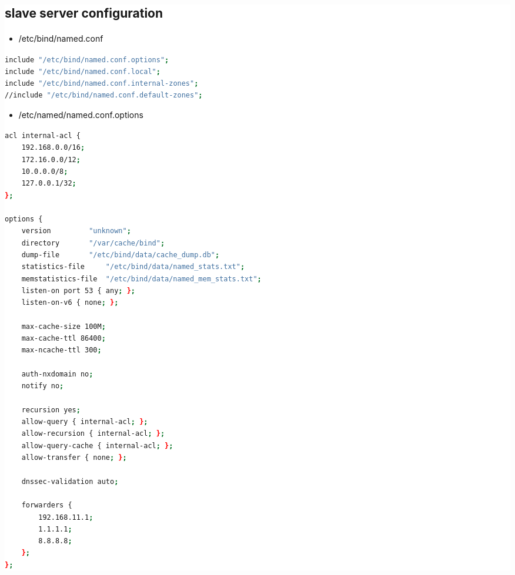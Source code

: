 
## slave server configuration

- /etc/bind/named.conf

```bash
include "/etc/bind/named.conf.options";
include "/etc/bind/named.conf.local";
include "/etc/bind/named.conf.internal-zones";
//include "/etc/bind/named.conf.default-zones";
```

- /etc/named/named.conf.options

```bash
acl internal-acl {
	192.168.0.0/16;
	172.16.0.0/12;
	10.0.0.0/8;
	127.0.0.1/32;
};

options {
	version			"unknown";
	directory		"/var/cache/bind";
	dump-file		"/etc/bind/data/cache_dump.db";
	statistics-file		"/etc/bind/data/named_stats.txt";
	memstatistics-file	"/etc/bind/data/named_mem_stats.txt";
	listen-on port 53 { any; };
	listen-on-v6 { none; };

	max-cache-size 100M;
	max-cache-ttl 86400;
	max-ncache-ttl 300;

	auth-nxdomain no;
	notify no;

	recursion yes;
	allow-query { internal-acl; };
	allow-recursion { internal-acl; };
	allow-query-cache { internal-acl; };
	allow-transfer { none; };

	dnssec-validation auto;

	forwarders {
		192.168.11.1;
		1.1.1.1;
		8.8.8.8;
	};
};
```
